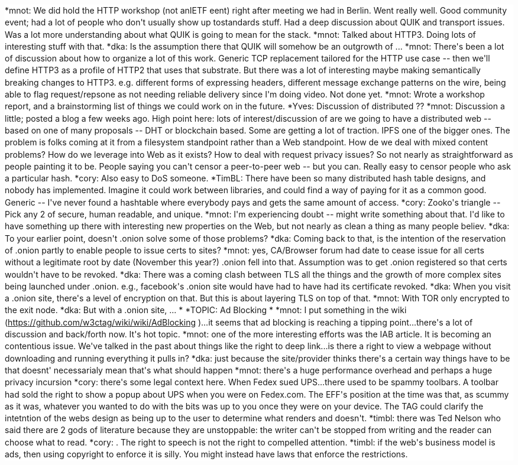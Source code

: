 *mnot: We did hold the HTTP workshop (not anIETF eent) right after meeting we had in Berlin.  Went really well.  Good community event; had a lot of people who don't usually show up tostandards stuff.  Had a deep discussion about QUIK and transport issues.  Was a lot more understanding about what QUIK is going to mean for the stack.
*mnot: Talked about HTTP3.  Doing lots of interesting stuff with that.
*dka: Is the assumption there that QUIK will somehow be an outgrowth of ...
*mnot: There's been a lot of discussion about how to organize a lot of this work.  Generic TCP replacement tailored for the HTTP use case -- then we'll define HTTP3 as a profile of HTTP2 that uses that substrate.  But there was a lot of interesting maybe making semantically breaking changes to HTTP3.  e.g. different forms of expressing headers, different message exchange patterns on the wire, being able to flag request/repsone as not needing reliable delivery since I'm doing video.  Not done yet.
*mnot: Wrote a workshop report, and a brainstorming list of things we could work on in the future.
*Yves: Discussion of distributed ??
*mnot: Discussion a little; posted a blog a few weeks ago.  High point here: lots of interest/discussion of are we going to have a distributed web -- based on one of many proposals -- DHT or blockchain based.  Some are getting a lot of traction.  IPFS one of the bigger ones.  The problem is folks coming at it from a filesystem standpoint rather than a Web standpoint.  How de we deal with mixed content problems?  How do we leverage into Web as it exists?  How to deal with request privacy issues?  So not nearly as straightforward as people painting it to be.  People saying you can't censor a peer-to-peer web -- but you can.  Really easy to censor people who ask a particular hash.
*cory: Also easy to DoS someone.
*TimBL: There have been so many distributed hash table designs, and nobody has implemented.  Imagine it could work between libraries, and could find a way of paying for it as a common good.  Generic -- I've never found a hashtable where everybody pays and gets the same amount of access.
*cory: Zooko's triangle -- Pick any 2 of secure, human readable, and unique.
*mnot: I'm experiencing doubt -- might write something about that.  I'd like to have something up there with interesting new properties on the Web, but not nearly as clean a thing as many people believ.
*dka: To your earlier point, doesn't .onion solve some of those problems?
*dka: Coming back to that, is the intention of the reservation of .onion partly to enable people to issue certs to sites?
*mnot: yes, CA/Browser forum had date to cease issue for all certs without a legitimate root by date (November this year?)  .onion fell into that.  Assumption was to get .onion registered so that certs wouldn't have to be revoked.
*dka: There was a coming clash between TLS all the things and the growth of more complex sites being launched under .onion.  e.g., facebook's .onion site would have had to have had its certificate revoked.
*dka: When you visit a .onion site, there's a level of encryption on that.  But this is about layering TLS on top of that.
*mnot: With TOR only encrypted to the exit node.
*dka: But with a .onion site, ...
*
*TOPIC: Ad Blocking
*
*mnot: I put something in the wiki (https://github.com/w3ctag/wiki/wiki/AdBlocking )...it seems that ad blocking is reaching a tipping point...there's a lot of discussion and back/forth now. It's hot topic.
*mnot: one of the more interesting efforts was the IAB article. It is becoming an contentious issue. We've talked in the past about things like the right to deep link...is there a right to view a webpage without downloading and running everything it pulls in?
*dka: just because the site/provider thinks there's a certain way things have to be that doesnt' necessarialy mean that's what should happen
*mnot: there's a huge performance overhead and perhaps a huge privacy incursion
*cory: there's some legal context here. When Fedex sued UPS...there used to be spammy toolbars. A toolbar had sold the right to show a popup about UPS when you were on Fedex.com. The EFF's position at the time was that, as scummy as it was, whatever you wanted to do with the bits was up to you once they were on your device. The TAG could clarify the intetntion of the webs design as being up to the user to determine what renders and doesn't. 
*timbl: there was Ted Nelson who said there are 2 gods of literature because they are unstoppable: the writer can't be stopped from writing and the reader can choose what to read.
*cory: <anecdote>. The right to speech is not the right to compelled attention.
*timbl: if the web's business model is ads, then using copyright to enforce it is silly. You might instead have laws that enforce the restrictions.